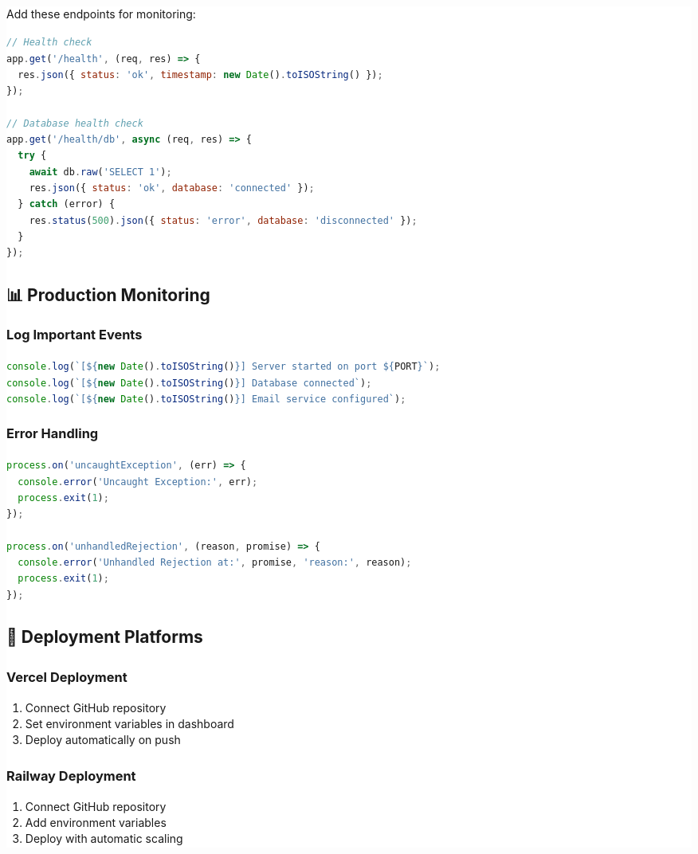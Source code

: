 Add these endpoints for monitoring:

```javascript
// Health check
app.get('/health', (req, res) => {
  res.json({ status: 'ok', timestamp: new Date().toISOString() });
});

// Database health check
app.get('/health/db', async (req, res) => {
  try {
    await db.raw('SELECT 1');
    res.json({ status: 'ok', database: 'connected' });
  } catch (error) {
    res.status(500).json({ status: 'error', database: 'disconnected' });
  }
});
```

## 📊 Production Monitoring

### Log Important Events
```javascript
console.log(`[${new Date().toISOString()}] Server started on port ${PORT}`);
console.log(`[${new Date().toISOString()}] Database connected`);
console.log(`[${new Date().toISOString()}] Email service configured`);
```

### Error Handling
```javascript
process.on('uncaughtException', (err) => {
  console.error('Uncaught Exception:', err);
  process.exit(1);
});

process.on('unhandledRejection', (reason, promise) => {
  console.error('Unhandled Rejection at:', promise, 'reason:', reason);
  process.exit(1);
});
```

## 🚀 Deployment Platforms

### Vercel Deployment
1. Connect GitHub repository
2. Set environment variables in dashboard
3. Deploy automatically on push

### Railway Deployment
1. Connect GitHub repository
2. Add environment variables
3. Deploy with automatic scaling
